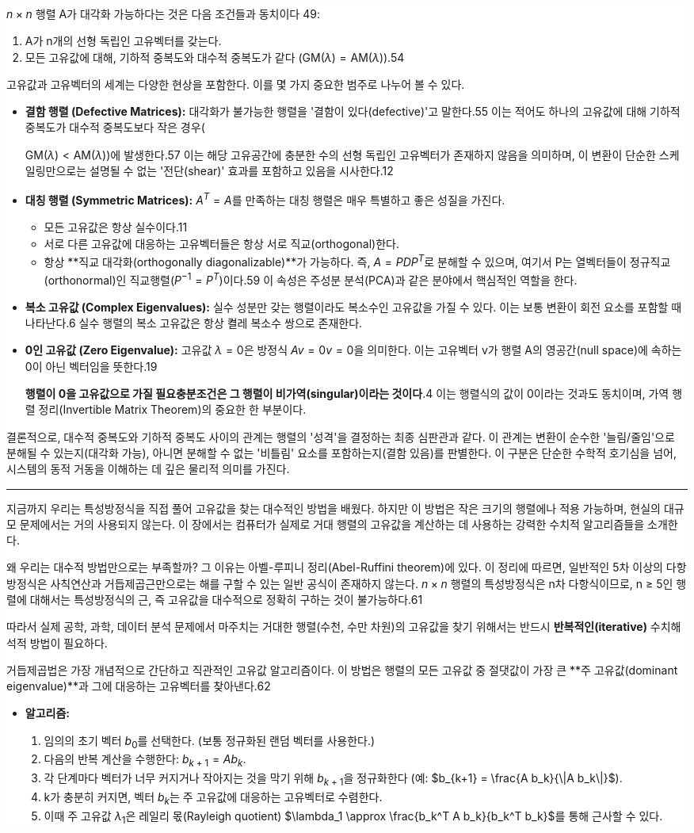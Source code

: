 $n \times n$ 행렬 A가 대각화 가능하다는 것은 다음 조건들과 동치이다 49:

1. A가 n개의 선형 독립인 고유벡터를 갖는다.
2. 모든 고유값에 대해, 기하적 중복도와 대수적 중복도가 같다 ($\text{GM}(\lambda) = \text{AM}(\lambda)$).54


고유값과 고유벡터의 세계는 다양한 현상을 포함한다. 이를 몇 가지 중요한 범주로 나누어 볼 수 있다.

- **결함 행렬 (Defective Matrices):** 대각화가 불가능한 행렬을 '결함이 있다(defective)'고 말한다.55 이는 적어도 하나의 고유값에 대해 기하적 중복도가 대수적 중복도보다 작은 경우(

  $\text{GM}(\lambda) < \text{AM}(\lambda)$)에 발생한다.57 이는 해당 고유공간에 충분한 수의 선형 독립인 고유벡터가 존재하지 않음을 의미하며, 이 변환이 단순한 스케일링만으로는 설명될 수 없는 '전단(shear)' 효과를 포함하고 있음을 시사한다.12

- **대칭 행렬 (Symmetric Matrices):** $A^T = A$를 만족하는 대칭 행렬은 매우 특별하고 좋은 성질을 가진다.

  - 모든 고유값은 항상 실수이다.11
  - 서로 다른 고유값에 대응하는 고유벡터들은 항상 서로 직교(orthogonal)한다.
  - 항상 **직교 대각화(orthogonally diagonalizable)**가 가능하다. 즉, $A = PDP^T$로 분해할 수 있으며, 여기서 P는 열벡터들이 정규직교(orthonormal)인 직교행렬($P^{-1} = P^T$)이다.59 이 속성은 주성분 분석(PCA)과 같은 분야에서 핵심적인 역할을 한다.

- **복소 고유값 (Complex Eigenvalues):** 실수 성분만 갖는 행렬이라도 복소수인 고유값을 가질 수 있다. 이는 보통 변환이 회전 요소를 포함할 때 나타난다.6 실수 행렬의 복소 고유값은 항상 켤레 복소수 쌍으로 존재한다.

- **0인 고유값 (Zero Eigenvalue):** 고유값 $\lambda=0$은 방정식 $Av = 0v = 0$을 의미한다. 이는 고유벡터 v가 행렬 A의 영공간(null space)에 속하는 0이 아닌 벡터임을 뜻한다.19

  **행렬이 0을 고유값으로 가질 필요충분조건은 그 행렬이 비가역(singular)이라는 것이다**.4 이는 행렬식의 값이 0이라는 것과도 동치이며, 가역 행렬 정리(Invertible Matrix Theorem)의 중요한 한 부분이다.

결론적으로, 대수적 중복도와 기하적 중복도 사이의 관계는 행렬의 '성격'을 결정하는 최종 심판관과 같다. 이 관계는 변환이 순수한 '늘림/줄임'으로 분해될 수 있는지(대각화 가능), 아니면 분해할 수 없는 '비틀림' 요소를 포함하는지(결함 있음)를 판별한다. 이 구분은 단순한 수학적 호기심을 넘어, 시스템의 동적 거동을 이해하는 데 깊은 물리적 의미를 가진다.

------


지금까지 우리는 특성방정식을 직접 풀어 고유값을 찾는 대수적인 방법을 배웠다. 하지만 이 방법은 작은 크기의 행렬에나 적용 가능하며, 현실의 대규모 문제에서는 거의 사용되지 않는다. 이 장에서는 컴퓨터가 실제로 거대 행렬의 고유값을 계산하는 데 사용하는 강력한 수치적 알고리즘들을 소개한다.


왜 우리는 대수적 방법만으로는 부족할까? 그 이유는 아벨-루피니 정리(Abel-Ruffini theorem)에 있다. 이 정리에 따르면, 일반적인 5차 이상의 다항방정식은 사칙연산과 거듭제곱근만으로는 해를 구할 수 있는 일반 공식이 존재하지 않는다. $n \times n$ 행렬의 특성방정식은 n차 다항식이므로, n $\ge$ 5인 행렬에 대해서는 특성방정식의 근, 즉 고유값을 대수적으로 정확히 구하는 것이 불가능하다.61

따라서 실제 공학, 과학, 데이터 분석 문제에서 마주치는 거대한 행렬(수천, 수만 차원)의 고유값을 찾기 위해서는 반드시 **반복적인(iterative)** 수치해석적 방법이 필요하다.


거듭제곱법은 가장 개념적으로 간단하고 직관적인 고유값 알고리즘이다. 이 방법은 행렬의 모든 고유값 중 절댓값이 가장 큰 **주 고유값(dominant eigenvalue)**과 그에 대응하는 고유벡터를 찾아낸다.62

- **알고리즘:**

  1. 임의의 초기 벡터 $b_0$를 선택한다. (보통 정규화된 랜덤 벡터를 사용한다.)
  2. 다음의 반복 계산을 수행한다: $b_{k+1} = A b_k$.
  3. 각 단계마다 벡터가 너무 커지거나 작아지는 것을 막기 위해 $b_{k+1}$을 정규화한다 (예: $b_{k+1} = \frac{A b_k}{\|A b_k\|}$).
  4. k가 충분히 커지면, 벡터 $b_k$는 주 고유값에 대응하는 고유벡터로 수렴한다.
  5. 이때 주 고유값 $\lambda_1$은 레일리 몫(Rayleigh quotient) $\lambda_1 \approx \frac{b_k^T A b_k}{b_k^T b_k}$를 통해 근사할 수 있다.
